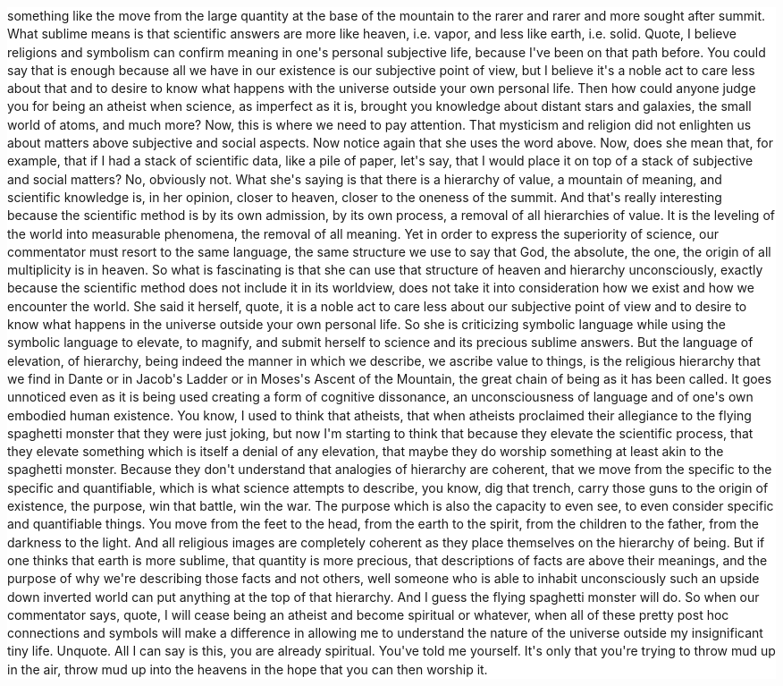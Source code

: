 something like the move from the large quantity at the base of the mountain to the rarer and rarer and more sought after summit. What sublime means is that scientific answers are more like heaven, i.e. vapor, and less like earth, i.e. solid. Quote, I believe religions and symbolism can confirm meaning in one's personal subjective life, because I've been on that path before. You could say that is enough because all we have in our existence is our subjective point of view, but I believe it's a noble act to care less about that and to desire to know what happens with the universe outside your own personal life. Then how could anyone judge you for being an atheist when science, as imperfect as it is, brought you knowledge about distant stars and galaxies, the small world of atoms, and much more? Now, this is where we need to pay attention. That mysticism and religion did not enlighten us about matters above subjective and social aspects. Now notice again that she uses the word above. Now, does she mean that, for example, that if I had a stack of scientific data, like a pile of paper, let's say, that I would place it on top of a stack of subjective and social matters? No, obviously not. What she's saying is that there is a hierarchy of value, a mountain of meaning, and scientific knowledge is, in her opinion, closer to heaven, closer to the oneness of the summit. And that's really interesting because the scientific method is by its own admission, by its own process, a removal of all hierarchies of value. It is the leveling of the world into measurable phenomena, the removal of all meaning. Yet in order to express the superiority of science, our commentator must resort to the same language, the same structure we use to say that God, the absolute, the one, the origin of all multiplicity is in heaven. So what is fascinating is that she can use that structure of heaven and hierarchy unconsciously, exactly because the scientific method does not include it in its worldview, does not take it into consideration how we exist and how we encounter the world. She said it herself, quote, it is a noble act to care less about our subjective point of view and to desire to know what happens in the universe outside your own personal life. So she is criticizing symbolic language while using the symbolic language to elevate, to magnify, and submit herself to science and its precious sublime answers. But the language of elevation, of hierarchy, being indeed the manner in which we describe, we ascribe value to things, is the religious hierarchy that we find in Dante or in Jacob's Ladder or in Moses's Ascent of the Mountain, the great chain of being as it has been called. It goes unnoticed even as it is being used creating a form of cognitive dissonance, an unconsciousness of language and of one's own embodied human existence. You know, I used to think that atheists, that when atheists proclaimed their allegiance to the flying spaghetti monster that they were just joking, but now I'm starting to think that because they elevate the scientific process, that they elevate something which is itself a denial of any elevation, that maybe they do worship something at least akin to the spaghetti monster. Because they don't understand that analogies of hierarchy are coherent, that we move from the specific to the specific and quantifiable, which is what science attempts to describe, you know, dig that trench, carry those guns to the origin of existence, the purpose, win that battle, win the war. The purpose which is also the capacity to even see, to even consider specific and quantifiable things. You move from the feet to the head, from the earth to the spirit, from the children to the father, from the darkness to the light. And all religious images are completely coherent as they place themselves on the hierarchy of being. But if one thinks that earth is more sublime, that quantity is more precious, that descriptions of facts are above their meanings, and the purpose of why we're describing those facts and not others, well someone who is able to inhabit unconsciously such an upside down inverted world can put anything at the top of that hierarchy. And I guess the flying spaghetti monster will do. So when our commentator says, quote, I will cease being an atheist and become spiritual or whatever, when all of these pretty post hoc connections and symbols will make a difference in allowing me to understand the nature of the universe outside my insignificant tiny life. Unquote. All I can say is this, you are already spiritual. You've told me yourself. It's only that you're trying to throw mud up in the air, throw mud up into the heavens in the hope that you can then worship it.